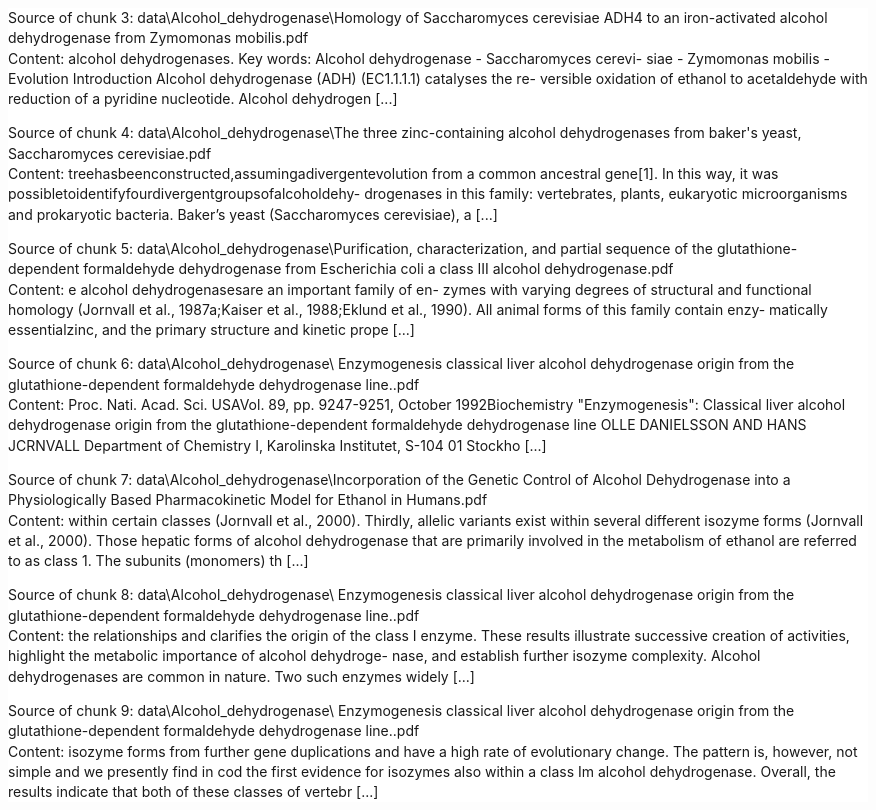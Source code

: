 Source of chunk 3: data\Alcohol_dehydrogenase\Homology of Saccharomyces cerevisiae ADH4 to an iron-activated alcohol dehydrogenase from Zymomonas mobilis.pdf<br>Content: alcohol dehydrogenases. 
Key words: Alcohol dehydrogenase - Saccharomyces cerevi- 
siae - Zymomonas mobilis - Evolution 
Introduction 
Alcohol dehydrogenase (ADH) (EC1.1.1.1) catalyses the re- 
versible oxidation of ethanol to acetaldehyde with reduction 
of a pyridine nucleotide. Alcohol dehydrogen [...] 

Source of chunk 4: data\Alcohol_dehydrogenase\The three zinc-containing alcohol dehydrogenases from baker's yeast, Saccharomyces cerevisiae.pdf<br>Content: treehasbeenconstructed,assumingadivergentevolution
from a common ancestral gene[1]. In this way, it was
possibletoidentifyfourdivergentgroupsofalcoholdehy-
drogenases in this family: vertebrates, plants, eukaryotic
microorganisms and prokaryotic bacteria. Baker’s yeast
(Saccharomyces cerevisiae), a  [...] 

Source of chunk 5: data\Alcohol_dehydrogenase\Purification, characterization, and partial sequence of the glutathione-dependent formaldehyde dehydrogenase from Escherichia coli  a class III alcohol dehydrogenase.pdf<br>Content: e alcohol dehydrogenasesare an important family of en-
zymes with varying degrees of structural and functional
homology (Jornvall et al., 1987a;Kaiser et al., 1988;Eklund
et al., 1990). All animal forms of this family contain enzy-
matically essentialzinc, and the primary structure and kinetic
prope [...] 

Source of chunk 6: data\Alcohol_dehydrogenase\ Enzymogenesis   classical liver alcohol dehydrogenase origin from the glutathione-dependent formaldehyde dehydrogenase line..pdf<br>Content: Proc. Nati. Acad. Sci. USAVol. 89, pp. 9247-9251, October 1992Biochemistry
"Enzymogenesis": Classical liver alcohol dehydrogenase origin
from the glutathione-dependent formaldehyde dehydrogenase line
OLLE DANIELSSON AND HANS JCRNVALL
Department of Chemistry I, Karolinska Institutet, S-104 01 Stockho [...] 

Source of chunk 7: data\Alcohol_dehydrogenase\Incorporation of the Genetic Control of Alcohol Dehydrogenase into a Physiologically Based Pharmacokinetic Model for Ethanol in Humans.pdf<br>Content: within certain classes (Jornvall et al., 2000). Thirdly, allelic
variants exist within several different isozyme forms (Jornvall
et al., 2000). Those hepatic forms of alcohol dehydrogenase
that are primarily involved in the metabolism of ethanol are
referred to as class 1. The subunits (monomers) th [...] 

Source of chunk 8: data\Alcohol_dehydrogenase\ Enzymogenesis   classical liver alcohol dehydrogenase origin from the glutathione-dependent formaldehyde dehydrogenase line..pdf<br>Content: the relationships and clarifies the origin of the class I enzyme.
These results illustrate successive creation of activities,
highlight the metabolic importance of alcohol dehydroge-
nase, and establish further isozyme complexity.
Alcohol dehydrogenases are common in nature. Two such
enzymes widely  [...] 

Source of chunk 9: data\Alcohol_dehydrogenase\ Enzymogenesis   classical liver alcohol dehydrogenase origin from the glutathione-dependent formaldehyde dehydrogenase line..pdf<br>Content: isozyme forms from further gene duplications and have a high
rate of evolutionary change. The pattern is, however, not
simple and we presently find in cod the first evidence for
isozymes also within a class Im alcohol dehydrogenase. Overall,
the results indicate that both of these classes of vertebr [...] 
